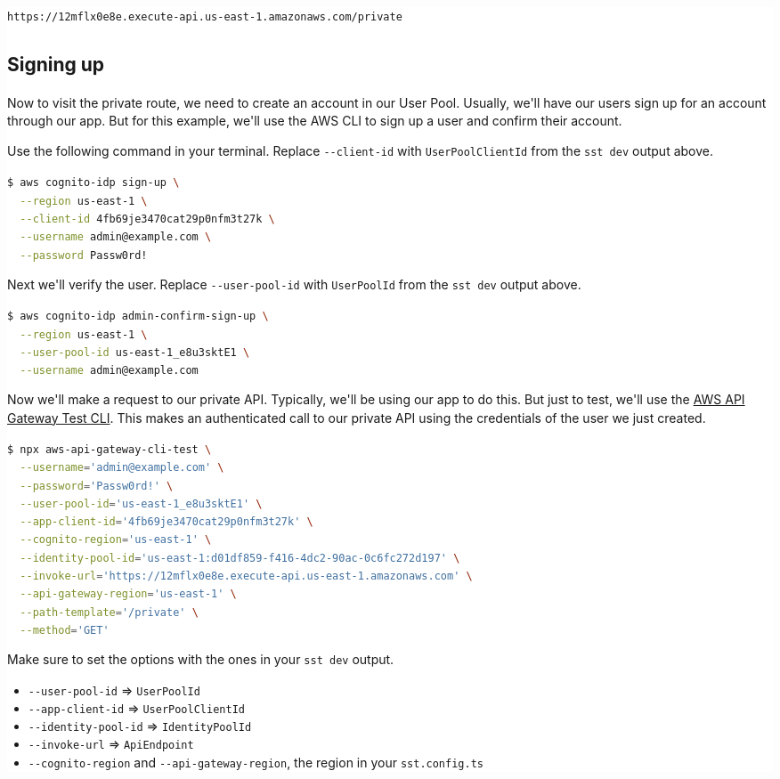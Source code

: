 ```
https://12mflx0e8e.execute-api.us-east-1.amazonaws.com/private
```

## Signing up

Now to visit the private route, we need to create an account in our User Pool. Usually, we'll have our users sign up for an account through our app. But for this example, we'll use the AWS CLI to sign up a user and confirm their account.

Use the following command in your terminal. Replace `--client-id` with `UserPoolClientId` from the `sst dev` output above.

```bash
$ aws cognito-idp sign-up \
  --region us-east-1 \
  --client-id 4fb69je3470cat29p0nfm3t27k \
  --username admin@example.com \
  --password Passw0rd!
```

Next we'll verify the user. Replace `--user-pool-id` with `UserPoolId` from the `sst dev` output above.

```bash
$ aws cognito-idp admin-confirm-sign-up \
  --region us-east-1 \
  --user-pool-id us-east-1_e8u3sktE1 \
  --username admin@example.com
```

Now we'll make a request to our private API. Typically, we'll be using our app to do this. But just to test, we'll use the [AWS API Gateway Test CLI](https://github.com/AnomalyInnovations/aws-api-gateway-cli-test). This makes an authenticated call to our private API using the credentials of the user we just created.

```bash
$ npx aws-api-gateway-cli-test \
  --username='admin@example.com' \
  --password='Passw0rd!' \
  --user-pool-id='us-east-1_e8u3sktE1' \
  --app-client-id='4fb69je3470cat29p0nfm3t27k' \
  --cognito-region='us-east-1' \
  --identity-pool-id='us-east-1:d01df859-f416-4dc2-90ac-0c6fc272d197' \
  --invoke-url='https://12mflx0e8e.execute-api.us-east-1.amazonaws.com' \
  --api-gateway-region='us-east-1' \
  --path-template='/private' \
  --method='GET'
```

Make sure to set the options with the ones in your `sst dev` output.

- `--user-pool-id` => `UserPoolId`
- `--app-client-id` => `UserPoolClientId`
- `--identity-pool-id` => `IdentityPoolId`
- `--invoke-url` => `ApiEndpoint`
- `--cognito-region` and `--api-gateway-region`, the region in your `sst.config.ts`
